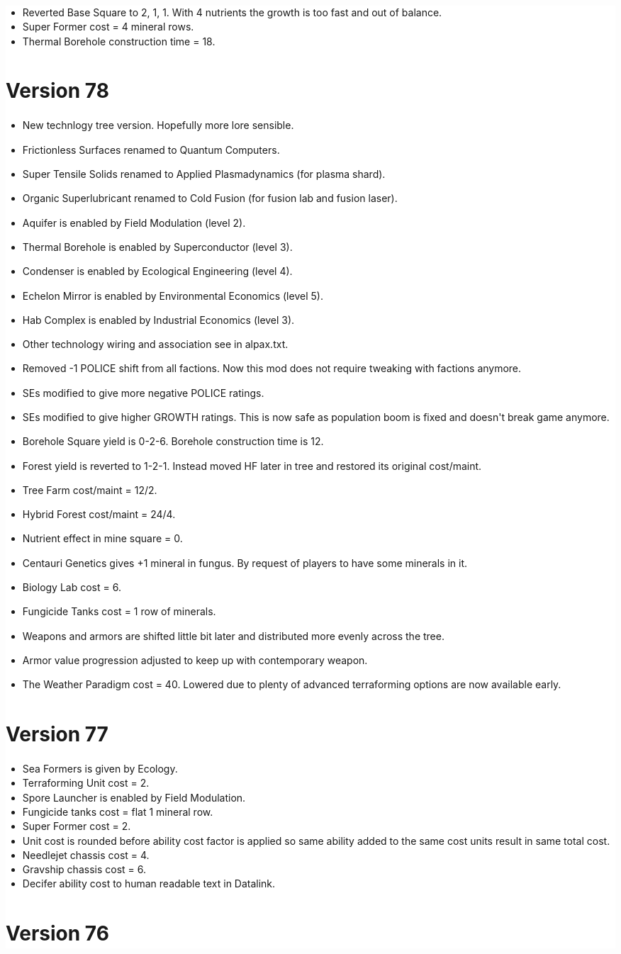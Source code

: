* Reverted Base Square to 2, 1, 1. With 4 nutrients the growth is too fast and out of balance.
* Super Former cost = 4 mineral rows.
* Thermal Borehole construction time = 18.

# Version 78

* New technlogy tree version. Hopefully more lore sensible.
* Frictionless Surfaces renamed to Quantum Computers.
* Super Tensile Solids renamed to Applied Plasmadynamics (for plasma shard).
* Organic Superlubricant renamed to Cold Fusion (for fusion lab and fusion laser).
* Aquifer is enabled by Field Modulation (level 2).
* Thermal Borehole is enabled by Superconductor (level 3).
* Condenser is enabled by Ecological Engineering (level 4).
* Echelon Mirror is enabled by Environmental Economics (level 5).
* Hab Complex is enabled by Industrial Economics (level 3).
* Other technology wiring and association see in alpax.txt.

* Removed -1 POLICE shift from all factions. Now this mod does not require tweaking with factions anymore.
* SEs modified to give more negative POLICE ratings.
* SEs modified to give higher GROWTH ratings. This is now safe as population boom is fixed and doesn't break game anymore.
* Borehole Square yield is 0-2-6. Borehole construction time is 12.
* Forest yield is reverted to 1-2-1. Instead moved HF later in tree and restored its original cost/maint.
* Tree Farm cost/maint = 12/2.
* Hybrid Forest cost/maint = 24/4.
* Nutrient effect in mine square = 0.
* Centauri Genetics gives +1 mineral in fungus. By request of players to have some minerals in it.
* Biology Lab cost = 6.
* Fungicide Tanks cost = 1 row of minerals.
* Weapons and armors are shifted little bit later and distributed more evenly across the tree.
* Armor value progression adjusted to keep up with contemporary weapon.
* The Weather Paradigm cost = 40. Lowered due to plenty of advanced terraforming options are now available early.

# Version 77

* Sea Formers is given by Ecology.
* Terraforming Unit cost = 2.
* Spore Launcher is enabled by Field Modulation.
* Fungicide tanks cost = flat 1 mineral row.
* Super Former cost = 2.
* Unit cost is rounded before ability cost factor is applied so same ability added to the same cost units result in same total cost.
* Needlejet chassis cost = 4.
* Gravship chassis cost = 6.
* Decifer ability cost to human readable text in Datalink.

# Version 76
